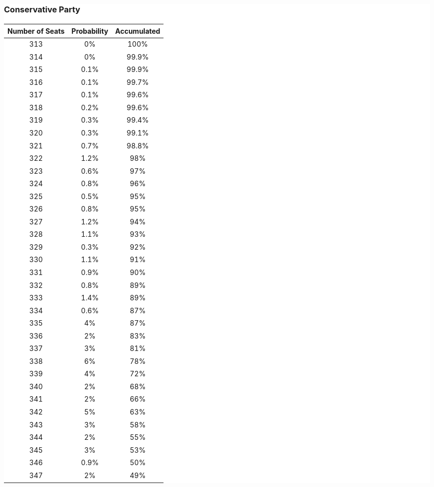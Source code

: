 ### Conservative Party

| Number of Seats | Probability | Accumulated |
|:---------------:|:-----------:|:-----------:|
| 313 | 0% | 100% |
| 314 | 0% | 99.9% |
| 315 | 0.1% | 99.9% |
| 316 | 0.1% | 99.7% |
| 317 | 0.1% | 99.6% |
| 318 | 0.2% | 99.6% |
| 319 | 0.3% | 99.4% |
| 320 | 0.3% | 99.1% |
| 321 | 0.7% | 98.8% |
| 322 | 1.2% | 98% |
| 323 | 0.6% | 97% |
| 324 | 0.8% | 96% |
| 325 | 0.5% | 95% |
| 326 | 0.8% | 95% |
| 327 | 1.2% | 94% |
| 328 | 1.1% | 93% |
| 329 | 0.3% | 92% |
| 330 | 1.1% | 91% |
| 331 | 0.9% | 90% |
| 332 | 0.8% | 89% |
| 333 | 1.4% | 89% |
| 334 | 0.6% | 87% |
| 335 | 4% | 87% |
| 336 | 2% | 83% |
| 337 | 3% | 81% |
| 338 | 6% | 78% |
| 339 | 4% | 72% |
| 340 | 2% | 68% |
| 341 | 2% | 66% |
| 342 | 5% | 63% |
| 343 | 3% | 58% |
| 344 | 2% | 55% |
| 345 | 3% | 53% |
| 346 | 0.9% | 50% |
| 347 | 2% | 49% |